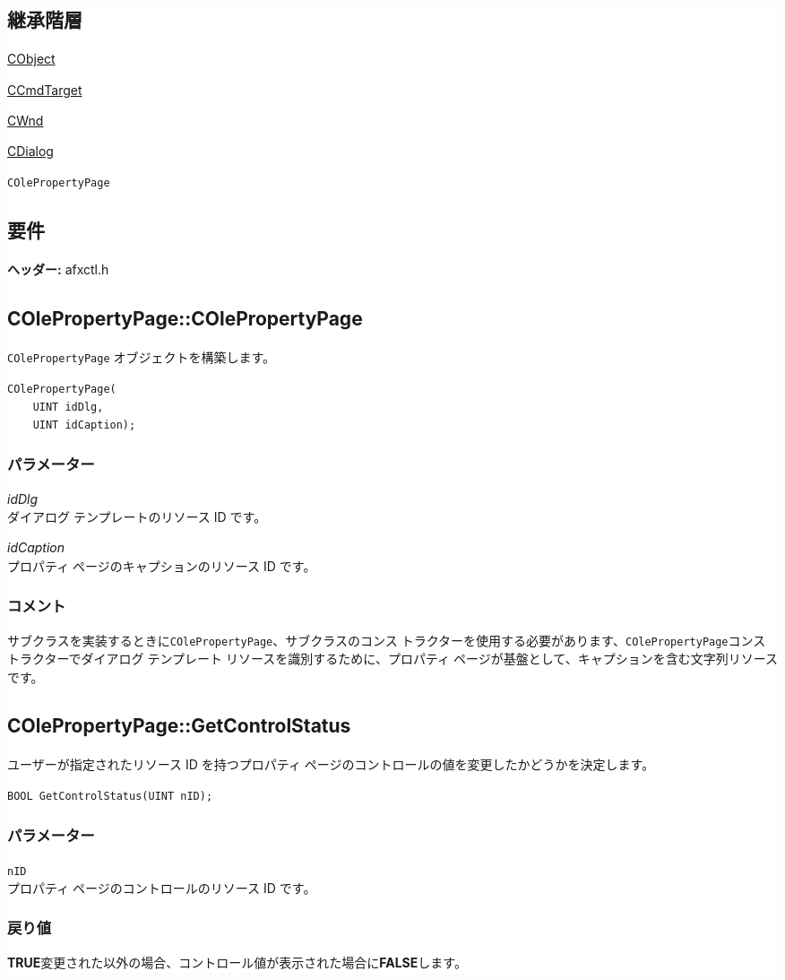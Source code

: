 ## <a name="inheritance-hierarchy"></a>継承階層  
 [CObject](../../mfc/reference/cobject-class.md)  
  
 [CCmdTarget](../../mfc/reference/ccmdtarget-class.md)  
  
 [CWnd](../../mfc/reference/cwnd-class.md)  
  
 [CDialog](../../mfc/reference/cdialog-class.md)  
  
 `COlePropertyPage`  
  
## <a name="requirements"></a>要件  
 **ヘッダー:** afxctl.h  
  
##  <a name="a-namecolepropertypagea--colepropertypagecolepropertypage"></a><a name="colepropertypage"></a>COlePropertyPage::COlePropertyPage  
 `COlePropertyPage` オブジェクトを構築します。  
  
```  
COlePropertyPage(
    UINT idDlg,  
    UINT idCaption);
```  
  
### <a name="parameters"></a>パラメーター  
 *idDlg*  
 ダイアログ テンプレートのリソース ID です。  
  
 *idCaption*  
 プロパティ ページのキャプションのリソース ID です。  
  
### <a name="remarks"></a>コメント  
 サブクラスを実装するときに`COlePropertyPage`、サブクラスのコンス トラクターを使用する必要があります、`COlePropertyPage`コンス トラクターでダイアログ テンプレート リソースを識別するために、プロパティ ページが基盤として、キャプションを含む文字列リソースです。  
  
##  <a name="a-namegetcontrolstatusa--colepropertypagegetcontrolstatus"></a><a name="getcontrolstatus"></a>COlePropertyPage::GetControlStatus  
 ユーザーが指定されたリソース ID を持つプロパティ ページのコントロールの値を変更したかどうかを決定します。  
  
```  
BOOL GetControlStatus(UINT nID);
```  
  
### <a name="parameters"></a>パラメーター  
 `nID`  
 プロパティ ページのコントロールのリソース ID です。  
  
### <a name="return-value"></a>戻り値  
 **TRUE**変更された以外の場合、コントロール値が表示された場合に**FALSE**します。  
  